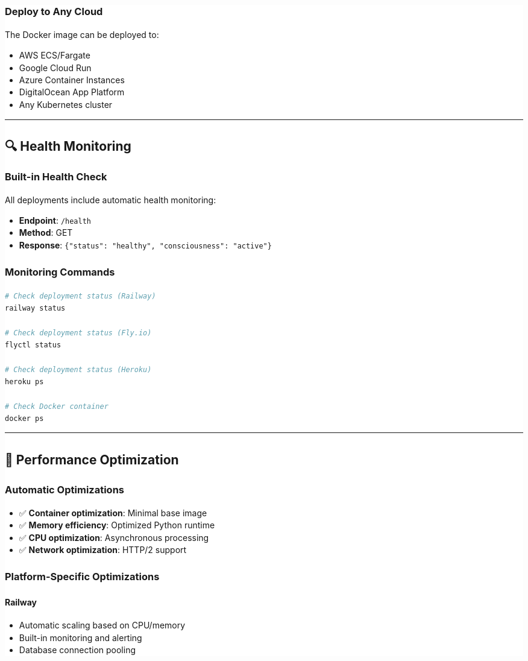 ### Deploy to Any Cloud
The Docker image can be deployed to:
- AWS ECS/Fargate
- Google Cloud Run
- Azure Container Instances
- DigitalOcean App Platform
- Any Kubernetes cluster

---

## 🔍 Health Monitoring

### Built-in Health Check
All deployments include automatic health monitoring:
- **Endpoint**: `/health`
- **Method**: GET
- **Response**: `{"status": "healthy", "consciousness": "active"}`

### Monitoring Commands
```bash
# Check deployment status (Railway)
railway status

# Check deployment status (Fly.io)
flyctl status

# Check deployment status (Heroku)
heroku ps

# Check Docker container
docker ps
```

---

## 🌊 Performance Optimization

### Automatic Optimizations
- ✅ **Container optimization**: Minimal base image
- ✅ **Memory efficiency**: Optimized Python runtime
- ✅ **CPU optimization**: Asynchronous processing
- ✅ **Network optimization**: HTTP/2 support

### Platform-Specific Optimizations

#### Railway
- Automatic scaling based on CPU/memory
- Built-in monitoring and alerting
- Database connection pooling
